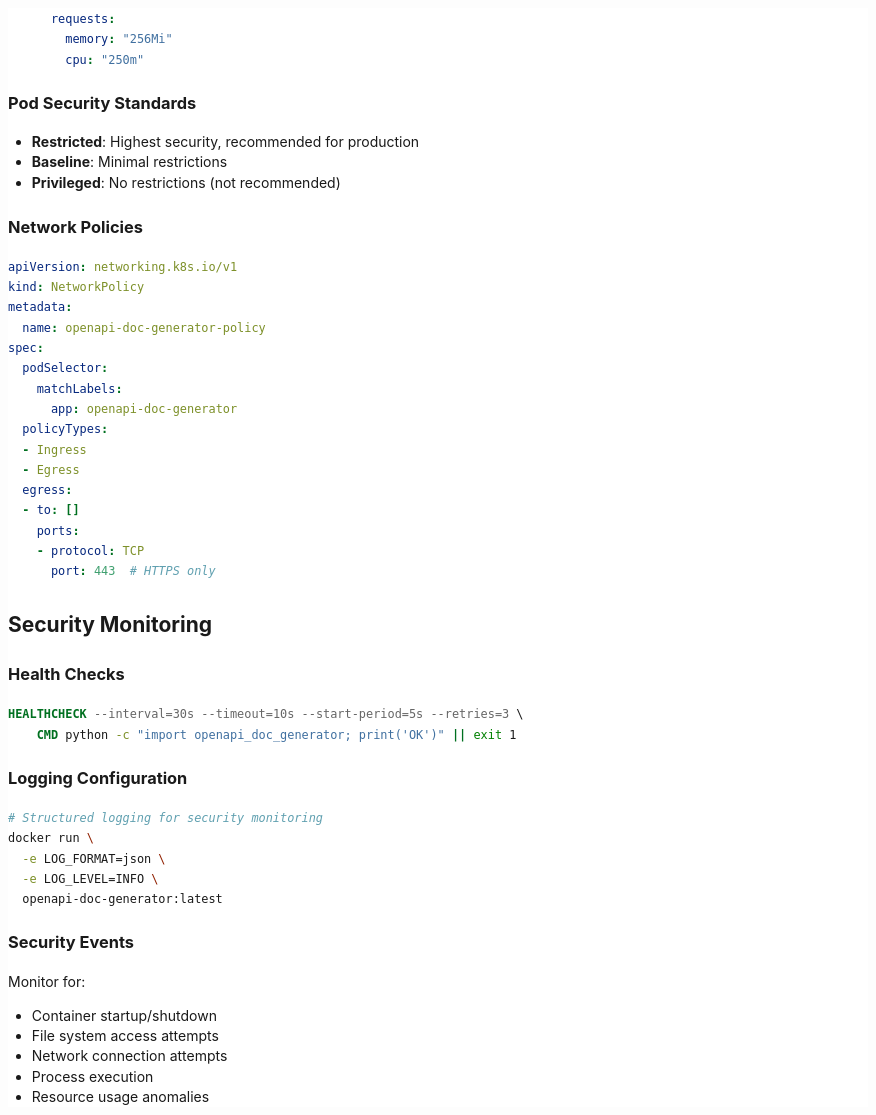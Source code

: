```yaml
      requests:
        memory: "256Mi"
        cpu: "250m"
```

### Pod Security Standards
- **Restricted**: Highest security, recommended for production
- **Baseline**: Minimal restrictions
- **Privileged**: No restrictions (not recommended)

### Network Policies
```yaml
apiVersion: networking.k8s.io/v1
kind: NetworkPolicy
metadata:
  name: openapi-doc-generator-policy
spec:
  podSelector:
    matchLabels:
      app: openapi-doc-generator
  policyTypes:
  - Ingress
  - Egress
  egress:
  - to: []
    ports:
    - protocol: TCP
      port: 443  # HTTPS only
```

## Security Monitoring

### Health Checks
```dockerfile
HEALTHCHECK --interval=30s --timeout=10s --start-period=5s --retries=3 \
    CMD python -c "import openapi_doc_generator; print('OK')" || exit 1
```

### Logging Configuration
```bash
# Structured logging for security monitoring
docker run \
  -e LOG_FORMAT=json \
  -e LOG_LEVEL=INFO \
  openapi-doc-generator:latest
```

### Security Events
Monitor for:
- Container startup/shutdown
- File system access attempts
- Network connection attempts
- Process execution
- Resource usage anomalies
